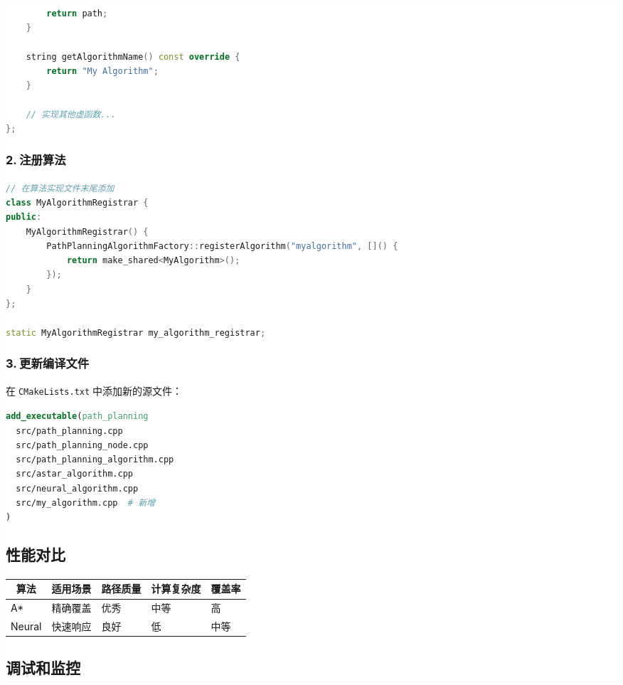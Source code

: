```cpp
        return path;
    }
    
    string getAlgorithmName() const override {
        return "My Algorithm";
    }
    
    // 实现其他虚函数...
};
```

### 2. 注册算法

```cpp
// 在算法实现文件末尾添加
class MyAlgorithmRegistrar {
public:
    MyAlgorithmRegistrar() {
        PathPlanningAlgorithmFactory::registerAlgorithm("myalgorithm", []() {
            return make_shared<MyAlgorithm>();
        });
    }
};

static MyAlgorithmRegistrar my_algorithm_registrar;
```

### 3. 更新编译文件

在 `CMakeLists.txt` 中添加新的源文件：

```cmake
add_executable(path_planning 
  src/path_planning.cpp 
  src/path_planning_node.cpp
  src/path_planning_algorithm.cpp
  src/astar_algorithm.cpp
  src/neural_algorithm.cpp
  src/my_algorithm.cpp  # 新增
)
```

## 性能对比

| 算法 | 适用场景 | 路径质量 | 计算复杂度 | 覆盖率 |
|------|----------|----------|------------|--------|
| A*   | 精确覆盖 | 优秀     | 中等       | 高     |
| Neural | 快速响应 | 良好     | 低         | 中等   |

## 调试和监控
